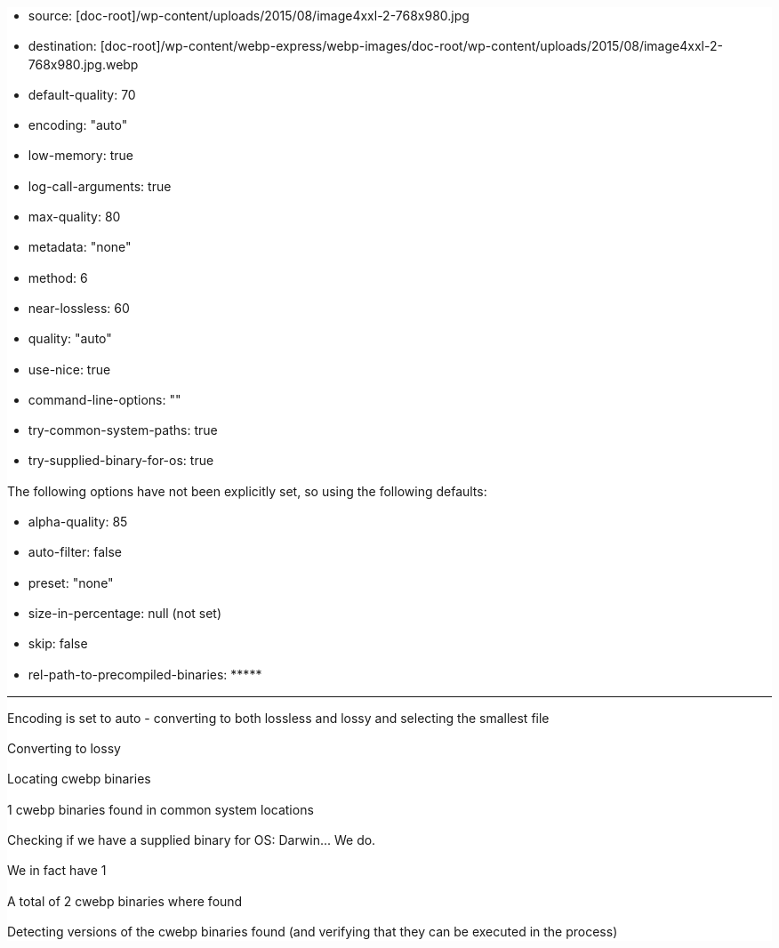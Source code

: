 - source: [doc-root]/wp-content/uploads/2015/08/image4xxl-2-768x980.jpg

- destination: [doc-root]/wp-content/webp-express/webp-images/doc-root/wp-content/uploads/2015/08/image4xxl-2-768x980.jpg.webp

- default-quality: 70

- encoding: "auto"

- low-memory: true

- log-call-arguments: true

- max-quality: 80

- metadata: "none"

- method: 6

- near-lossless: 60

- quality: "auto"

- use-nice: true

- command-line-options: ""

- try-common-system-paths: true

- try-supplied-binary-for-os: true


The following options have not been explicitly set, so using the following defaults:

- alpha-quality: 85

- auto-filter: false

- preset: "none"

- size-in-percentage: null (not set)

- skip: false

- rel-path-to-precompiled-binaries: *****

------------


Encoding is set to auto - converting to both lossless and lossy and selecting the smallest file


Converting to lossy

Locating cwebp binaries

1 cwebp binaries found in common system locations

Checking if we have a supplied binary for OS: Darwin... We do.

We in fact have 1

A total of 2 cwebp binaries where found

Detecting versions of the cwebp binaries found (and verifying that they can be executed in the process)
